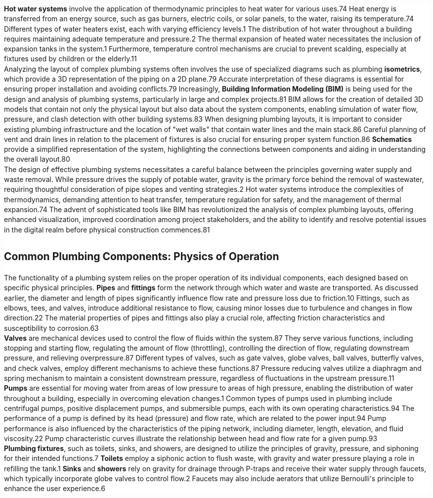 **Hot water systems** involve the application of thermodynamic principles to heat water for various uses.74 Heat energy is transferred from an energy source, such as gas burners, electric coils, or solar panels, to the water, raising its temperature.74 Different types of water heaters exist, each with varying efficiency levels.1 The distribution of hot water throughout a building requires maintaining adequate temperature and pressure.2 The thermal expansion of heated water necessitates the inclusion of expansion tanks in the system.1 Furthermore, temperature control mechanisms are crucial to prevent scalding, especially at fixtures used by children or the elderly.11  
Analyzing the layout of complex plumbing systems often involves the use of specialized diagrams such as plumbing **isometrics**, which provide a 3D representation of the piping on a 2D plane.79 Accurate interpretation of these diagrams is essential for ensuring proper installation and avoiding conflicts.79 Increasingly, **Building Information Modeling (BIM)** is being used for the design and analysis of plumbing systems, particularly in large and complex projects.81 BIM allows for the creation of detailed 3D models that contain not only the physical layout but also data about the system components, enabling simulation of water flow, pressure, and clash detection with other building systems.83 When designing plumbing layouts, it is important to consider existing plumbing infrastructure and the location of "wet walls" that contain water lines and the main stack.86 Careful planning of vent and drain lines in relation to the placement of fixtures is also crucial for ensuring proper system function.86 **Schematics** provide a simplified representation of the system, highlighting the connections between components and aiding in understanding the overall layout.80  
The design of effective plumbing systems necessitates a careful balance between the principles governing water supply and waste removal. While pressure drives the supply of potable water, gravity is the primary force behind the removal of wastewater, requiring thoughtful consideration of pipe slopes and venting strategies.2 Hot water systems introduce the complexities of thermodynamics, demanding attention to heat transfer, temperature regulation for safety, and the management of thermal expansion.74 The advent of sophisticated tools like BIM has revolutionized the analysis of complex plumbing layouts, offering enhanced visualization, improved coordination among project stakeholders, and the ability to identify and resolve potential issues in the digital realm before physical construction commences.81

## **Common Plumbing Components: Physics of Operation**

The functionality of a plumbing system relies on the proper operation of its individual components, each designed based on specific physical principles. **Pipes** and **fittings** form the network through which water and waste are transported. As discussed earlier, the diameter and length of pipes significantly influence flow rate and pressure loss due to friction.10 Fittings, such as elbows, tees, and valves, introduce additional resistance to flow, causing minor losses due to turbulence and changes in flow direction.22 The material properties of pipes and fittings also play a crucial role, affecting friction characteristics and susceptibility to corrosion.63  
**Valves** are mechanical devices used to control the flow of fluids within the system.87 They serve various functions, including stopping and starting flow, regulating the amount of flow (throttling), controlling the direction of flow, regulating downstream pressure, and relieving overpressure.87 Different types of valves, such as gate valves, globe valves, ball valves, butterfly valves, and check valves, employ different mechanisms to achieve these functions.87 Pressure reducing valves utilize a diaphragm and spring mechanism to maintain a consistent downstream pressure, regardless of fluctuations in the upstream pressure.11  
**Pumps** are essential for moving water from areas of low pressure to areas of high pressure, enabling the distribution of water throughout a building, especially in overcoming elevation changes.1 Common types of pumps used in plumbing include centrifugal pumps, positive displacement pumps, and submersible pumps, each with its own operating characteristics.94 The performance of a pump is defined by its head (pressure) and flow rate, which are related to the power input.94 Pump performance is also influenced by the characteristics of the piping network, including diameter, length, elevation, and fluid viscosity.22 Pump characteristic curves illustrate the relationship between head and flow rate for a given pump.93  
**Plumbing fixtures**, such as toilets, sinks, and showers, are designed to utilize the principles of gravity, pressure, and siphoning for their intended functions.7 **Toilets** employ a siphonic action to flush waste, with gravity and water pressure playing a role in refilling the tank.1 **Sinks** and **showers** rely on gravity for drainage through P-traps and receive their water supply through faucets, which typically incorporate globe valves to control flow.2 Faucets may also include aerators that utilize Bernoulli's principle to enhance the user experience.6  